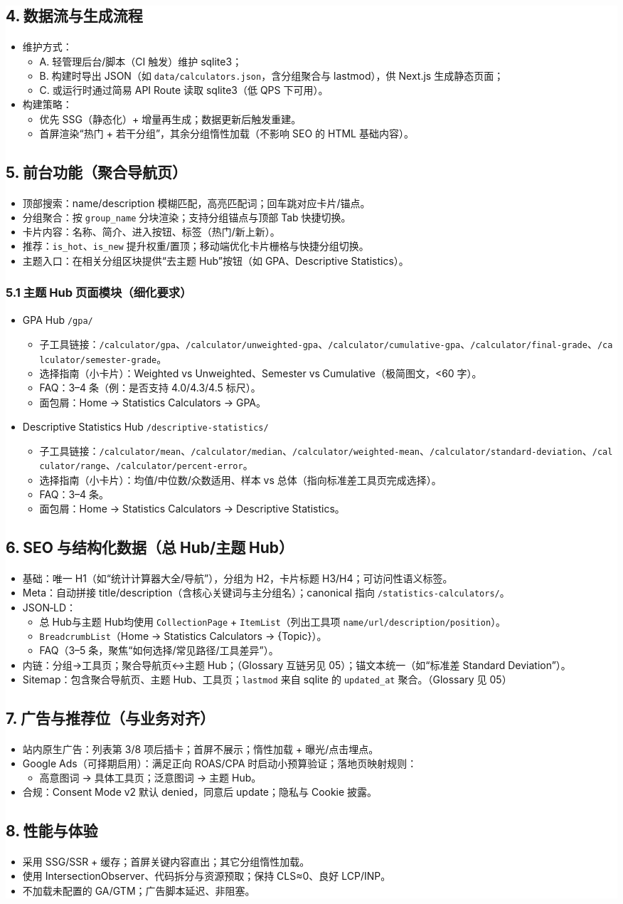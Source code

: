 ## 4. 数据流与生成流程
- 维护方式：
  - A. 轻管理后台/脚本（CI 触发）维护 sqlite3；
  - B. 构建时导出 JSON（如 `data/calculators.json`，含分组聚合与 lastmod），供 Next.js 生成静态页面；
  - C. 或运行时通过简易 API Route 读取 sqlite3（低 QPS 下可用）。
- 构建策略：
  - 优先 SSG（静态化）+ 增量再生成；数据更新后触发重建。
  - 首屏渲染“热门 + 若干分组”，其余分组惰性加载（不影响 SEO 的 HTML 基础内容）。

## 5. 前台功能（聚合导航页）
- 顶部搜索：name/description 模糊匹配，高亮匹配词；回车跳对应卡片/锚点。
- 分组聚合：按 `group_name` 分块渲染；支持分组锚点与顶部 Tab 快捷切换。
- 卡片内容：名称、简介、进入按钮、标签（热门/新上新）。
- 推荐：`is_hot`、`is_new` 提升权重/置顶；移动端优化卡片栅格与快捷分组切换。
- 主题入口：在相关分组区块提供“去主题 Hub”按钮（如 GPA、Descriptive Statistics）。

### 5.1 主题 Hub 页面模块（细化要求）
- GPA Hub `/gpa/`
  - 子工具链接：`/calculator/gpa`、`/calculator/unweighted-gpa`、`/calculator/cumulative-gpa`、`/calculator/final-grade`、`/calculator/semester-grade`。
  - 选择指南（小卡片）：Weighted vs Unweighted、Semester vs Cumulative（极简图文，<60 字）。
  - FAQ：3–4 条（例：是否支持 4.0/4.3/4.5 标尺）。
  - 面包屑：Home → Statistics Calculators → GPA。

- Descriptive Statistics Hub `/descriptive-statistics/`
  - 子工具链接：`/calculator/mean`、`/calculator/median`、`/calculator/weighted-mean`、`/calculator/standard-deviation`、`/calculator/range`、`/calculator/percent-error`。
  - 选择指南（小卡片）：均值/中位数/众数适用、样本 vs 总体（指向标准差工具页完成选择）。
  - FAQ：3–4 条。
  - 面包屑：Home → Statistics Calculators → Descriptive Statistics。

## 6. SEO 与结构化数据（总 Hub/主题 Hub）
- 基础：唯一 H1（如“统计计算器大全/导航”），分组为 H2，卡片标题 H3/H4；可访问性语义标签。
- Meta：自动拼接 title/description（含核心关键词与主分组名）；canonical 指向 `/statistics-calculators/`。
- JSON‑LD：
  - 总 Hub与主题 Hub均使用 `CollectionPage` + `ItemList`（列出工具项 `name/url/description/position`）。
  - `BreadcrumbList`（Home → Statistics Calculators → {Topic}）。
  - FAQ（3–5 条，聚焦“如何选择/常见路径/工具差异”）。
- 内链：分组→工具页；聚合导航页↔主题 Hub；（Glossary 互链另见 05）；锚文本统一（如“标准差 Standard Deviation”）。
- Sitemap：包含聚合导航页、主题 Hub、工具页；`lastmod` 来自 sqlite 的 `updated_at` 聚合。（Glossary 见 05）

## 7. 广告与推荐位（与业务对齐）
- 站内原生广告：列表第 3/8 项后插卡；首屏不展示；惰性加载 + 曝光/点击埋点。
- Google Ads（可择期启用）：满足正向 ROAS/CPA 时启动小预算验证；落地页映射规则：
  - 高意图词 → 具体工具页；泛意图词 → 主题 Hub。
- 合规：Consent Mode v2 默认 denied，同意后 update；隐私与 Cookie 披露。

## 8. 性能与体验
- 采用 SSG/SSR + 缓存；首屏关键内容直出；其它分组惰性加载。
- 使用 IntersectionObserver、代码拆分与资源预取；保持 CLS≈0、良好 LCP/INP。
- 不加载未配置的 GA/GTM；广告脚本延迟、非阻塞。
